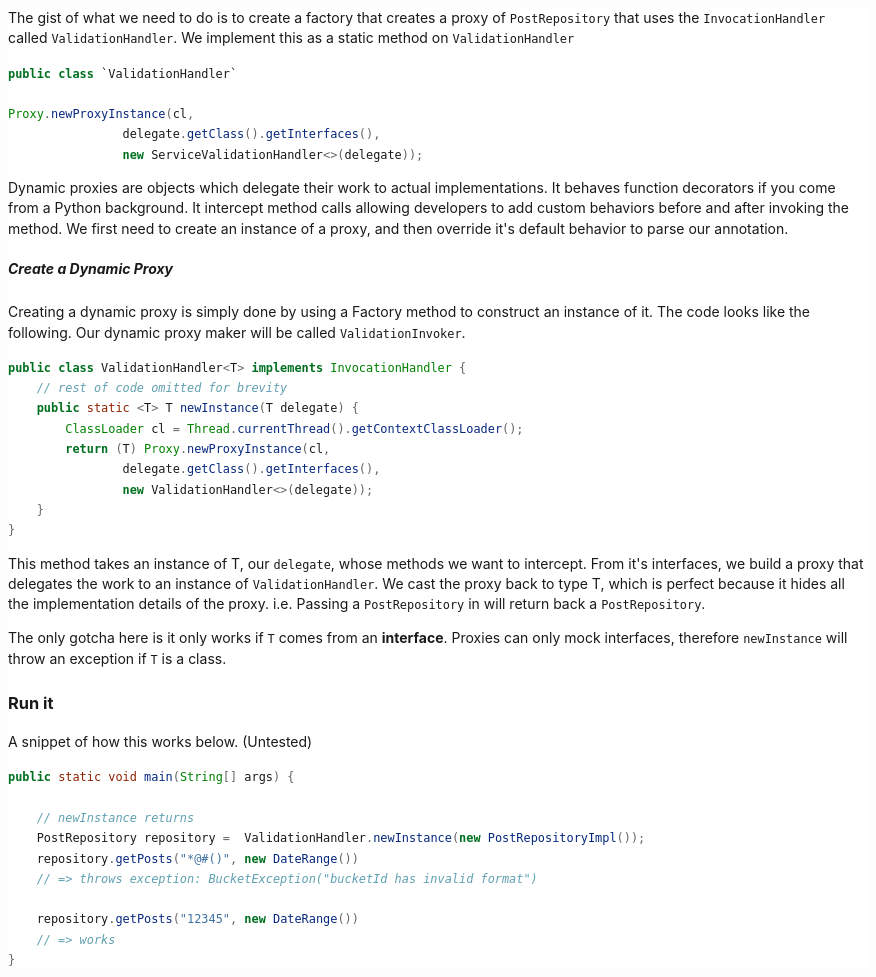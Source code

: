 The gist of what we need to do is to create a factory that creates a proxy of `PostRepository` that uses the `InvocationHandler` called `ValidationHandler`. We implement this as a static method on `ValidationHandler`

```java
public class `ValidationHandler`

Proxy.newProxyInstance(cl,
                delegate.getClass().getInterfaces(),
                new ServiceValidationHandler<>(delegate));

```


Dynamic proxies are objects which delegate their work to actual implementations. It behaves function decorators if you come from a Python background. It intercept method calls allowing developers to add custom behaviors before and after invoking the method. We first need to create an instance of a proxy, and then override it's default behavior to parse our annotation.

##### Create a Dynamic Proxy
Creating a dynamic proxy is simply done by using a Factory method to construct an instance of it. The code looks like the following. Our dynamic proxy maker will be called `ValidationInvoker`.

```java
public class ValidationHandler<T> implements InvocationHandler {
    // rest of code omitted for brevity
    public static <T> T newInstance(T delegate) {
        ClassLoader cl = Thread.currentThread().getContextClassLoader();
        return (T) Proxy.newProxyInstance(cl,
                delegate.getClass().getInterfaces(),
                new ValidationHandler<>(delegate));
    }
}
```

This method takes an instance of T, our `delegate`, whose methods we want to intercept. From it's interfaces, we build a proxy that delegates the work to an instance of 
`ValidationHandler`. We cast the proxy back to type T, which is perfect because it hides all the implementation details of the proxy. i.e. Passing a `PostRepository` in will return back a `PostRepository`.

The only gotcha here is it only works if `T` comes from an __interface__. Proxies can only mock interfaces, therefore `newInstance` will throw an exception if `T` is a class.

### Run it
A snippet of how this works below. (Untested)

```java
public static void main(String[] args) {

    // newInstance returns 
    PostRepository repository =  ValidationHandler.newInstance(new PostRepositoryImpl());
    repository.getPosts("*@#()", new DateRange())
    // => throws exception: BucketException("bucketId has invalid format")

    repository.getPosts("12345", new DateRange())
    // => works
}
```
